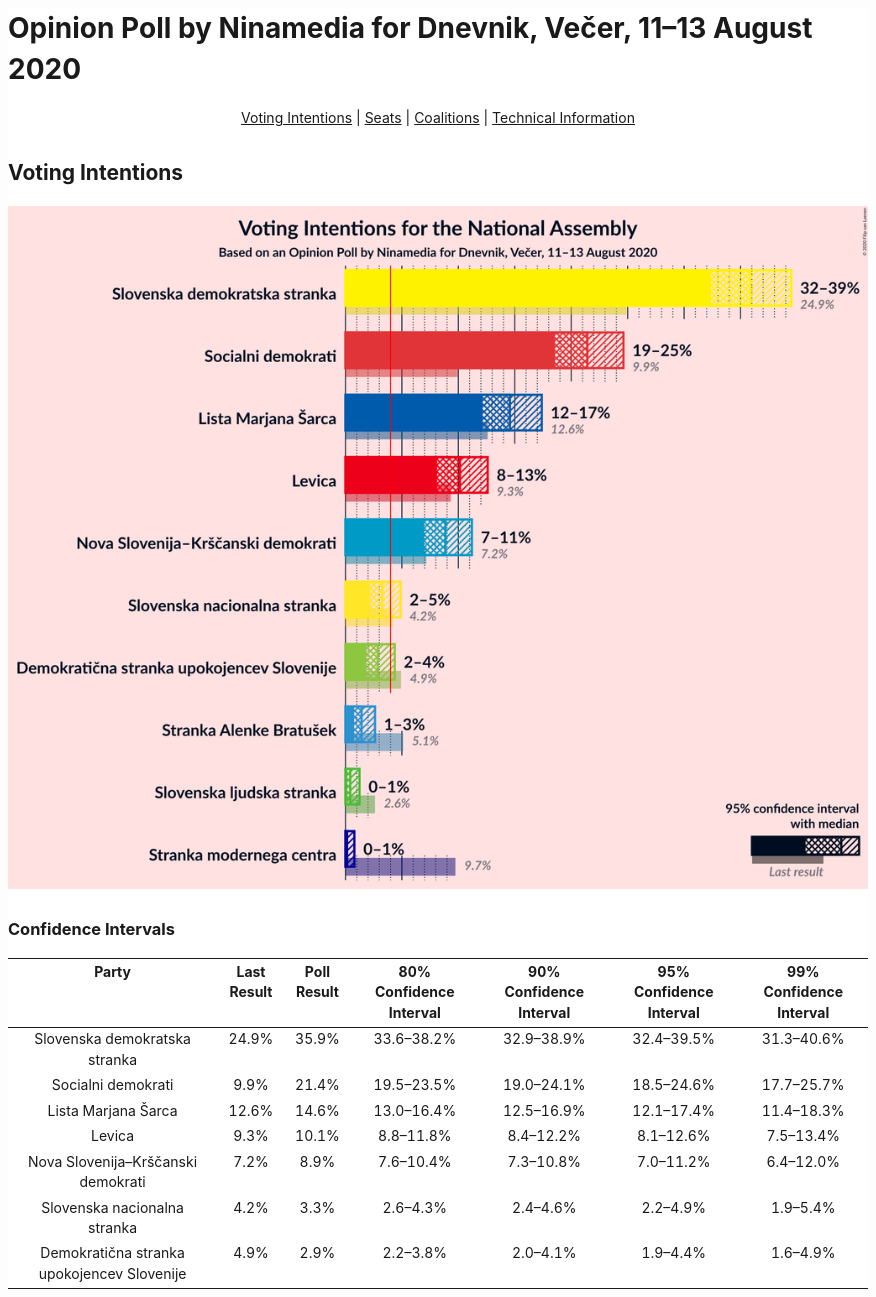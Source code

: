 # Opinion Poll by Ninamedia for Dnevnik, Večer, 11–13 August 2020

<p align="center"><a href="#voting-intentions">Voting Intentions</a> | <a href="#seats">Seats</a> | <a href="#coalitions">Coalitions</a> | <a href="#technical-information">Technical Information</a></p>

## Voting Intentions

![Graph with voting intentions not yet produced](2020-08-13-Ninamedia.png "Voting Intentions")

### Confidence Intervals

| Party | Last Result | Poll Result | 80% Confidence Interval | 90% Confidence Interval | 95% Confidence Interval | 99% Confidence Interval |
|:-----:|:-----------:|:-----------:|:-----------------------:|:-----------------------:|:-----------------------:|:-----------------------:|
| Slovenska demokratska stranka | 24.9% | 35.9% | 33.6–38.2% |32.9–38.9% |32.4–39.5% |31.3–40.6% |
| Socialni demokrati | 9.9% | 21.4% | 19.5–23.5% |19.0–24.1% |18.5–24.6% |17.7–25.7% |
| Lista Marjana Šarca | 12.6% | 14.6% | 13.0–16.4% |12.5–16.9% |12.1–17.4% |11.4–18.3% |
| Levica | 9.3% | 10.1% | 8.8–11.8% |8.4–12.2% |8.1–12.6% |7.5–13.4% |
| Nova Slovenija–Krščanski demokrati | 7.2% | 8.9% | 7.6–10.4% |7.3–10.8% |7.0–11.2% |6.4–12.0% |
| Slovenska nacionalna stranka | 4.2% | 3.3% | 2.6–4.3% |2.4–4.6% |2.2–4.9% |1.9–5.4% |
| Demokratična stranka upokojencev Slovenije | 4.9% | 2.9% | 2.2–3.8% |2.0–4.1% |1.9–4.4% |1.6–4.9% |
